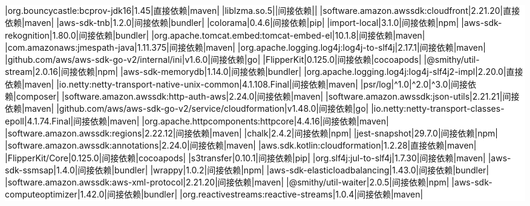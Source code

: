 |org.bouncycastle:bcprov-jdk16|1.45|直接依赖|maven|
|liblzma.so.5||间接依赖||
|software.amazon.awssdk:cloudfront|2.21.20|直接依赖|maven|
|aws-sdk-tnb|1.2.0|间接依赖|bundler|
|colorama|0.4.6|间接依赖|pip|
|import-local|3.1.0|间接依赖|npm|
|aws-sdk-rekognition|1.80.0|间接依赖|bundler|
|org.apache.tomcat.embed:tomcat-embed-el|10.1.8|间接依赖|maven|
|com.amazonaws:jmespath-java|1.11.375|间接依赖|maven|
|org.apache.logging.log4j:log4j-to-slf4j|2.17.1|间接依赖|maven|
|github.com/aws/aws-sdk-go-v2/internal/ini|v1.6.0|间接依赖|go|
|FlipperKit|0.125.0|间接依赖|cocoapods|
|@smithy/util-stream|2.0.16|间接依赖|npm|
|aws-sdk-memorydb|1.14.0|间接依赖|bundler|
|org.apache.logging.log4j:log4j-slf4j2-impl|2.20.0|直接依赖|maven|
|io.netty:netty-transport-native-unix-common|4.1.108.Final|间接依赖|maven|
|psr/log|^1.0|^2.0|^3.0|间接依赖|composer|
|software.amazon.awssdk:http-auth-aws|2.24.0|间接依赖|maven|
|software.amazon.awssdk:json-utils|2.21.21|间接依赖|maven|
|github.com/aws/aws-sdk-go-v2/service/cloudformation|v1.48.0|间接依赖|go|
|io.netty:netty-transport-classes-epoll|4.1.74.Final|间接依赖|maven|
|org.apache.httpcomponents:httpcore|4.4.16|间接依赖|maven|
|software.amazon.awssdk:regions|2.22.12|间接依赖|maven|
|chalk|2.4.2|间接依赖|npm|
|jest-snapshot|29.7.0|间接依赖|npm|
|software.amazon.awssdk:annotations|2.24.0|间接依赖|maven|
|aws.sdk.kotlin:cloudformation|1.2.28|直接依赖|maven|
|FlipperKit/Core|0.125.0|间接依赖|cocoapods|
|s3transfer|0.10.1|间接依赖|pip|
|org.slf4j:jul-to-slf4j|1.7.30|间接依赖|maven|
|aws-sdk-ssmsap|1.4.0|间接依赖|bundler|
|wrappy|1.0.2|间接依赖|npm|
|aws-sdk-elasticloadbalancing|1.43.0|间接依赖|bundler|
|software.amazon.awssdk:aws-xml-protocol|2.21.20|间接依赖|maven|
|@smithy/util-waiter|2.0.5|间接依赖|npm|
|aws-sdk-computeoptimizer|1.42.0|间接依赖|bundler|
|org.reactivestreams:reactive-streams|1.0.4|间接依赖|maven|